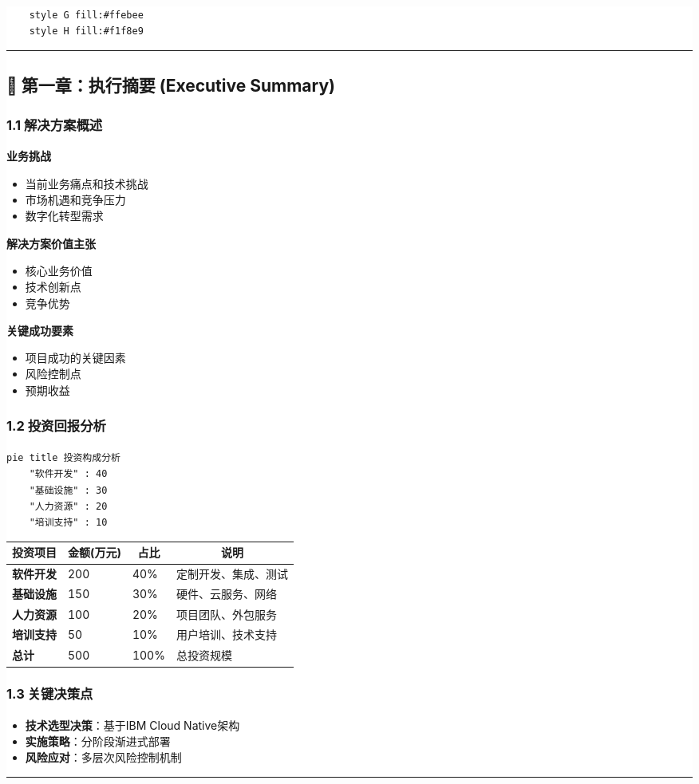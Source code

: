 ```mermaid
    style G fill:#ffebee
    style H fill:#f1f8e9
```

---

## 📖 第一章：执行摘要 (Executive Summary)

### 1.1 解决方案概述

**业务挑战**
- 当前业务痛点和技术挑战
- 市场机遇和竞争压力
- 数字化转型需求

**解决方案价值主张**
- 核心业务价值
- 技术创新点
- 竞争优势

**关键成功要素**
- 项目成功的关键因素
- 风险控制点
- 预期收益

### 1.2 投资回报分析

```mermaid
pie title 投资构成分析
    "软件开发" : 40
    "基础设施" : 30
    "人力资源" : 20
    "培训支持" : 10
```

| 投资项目 | 金额(万元) | 占比 | 说明 |
|---------|-----------|------|------|
| **软件开发** | 200 | 40% | 定制开发、集成、测试 |
| **基础设施** | 150 | 30% | 硬件、云服务、网络 |
| **人力资源** | 100 | 20% | 项目团队、外包服务 |
| **培训支持** | 50 | 10% | 用户培训、技术支持 |
| **总计** | 500 | 100% | 总投资规模 |

### 1.3 关键决策点

- **技术选型决策**：基于IBM Cloud Native架构
- **实施策略**：分阶段渐进式部署
- **风险应对**：多层次风险控制机制

---